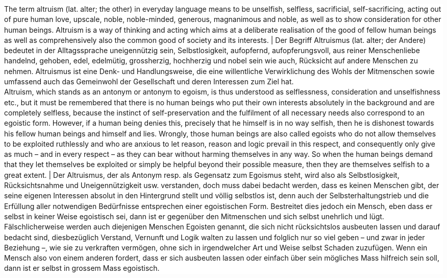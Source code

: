 The term altruism (lat. alter; the other) in everyday language means to be unselfish, selfless, sacrificial, self-sacrificing, acting out of pure human love, upscale, noble, noble-minded, generous, magnanimous and noble, as well as to show consideration for other human beings. Altruism is a way of thinking and acting which aims at a deliberate realisation of the good of fellow human beings as well as comprehensively also the common good of society and its interests.  | Der Begriff Altruismus (lat. alter; der Andere) bedeutet in der Alltagssprache uneigennützig sein, Selbstlosigkeit, aufopfernd, aufopferungsvoll, aus reiner Menschenliebe handelnd, gehoben, edel, edelmütig, grossherzig, hochherzig und nobel sein wie auch, Rücksicht auf andere Menschen zu nehmen. Altruismus ist eine Denk- und Handlungsweise, die eine willentliche Verwirklichung des Wohls der Mitmenschen sowie umfassend auch das Gemeinwohl der Gesellschaft und deren Interessen zum Ziel hat.   
Altruism, which stands as an antonym or antonym to egoism, is thus understood as selflessness, consideration and unselfishness etc., but it must be remembered that there is no human beings who put their own interests absolutely in the background and are completely selfless, because the instinct of self-preservation and the fulfilment of all necessary needs also correspond to an egoistic form. However, if a human being denies this, precisely that he himself is in no way selfish, then he is dishonest towards his fellow human beings and himself and lies. Wrongly, those human beings are also called egoists who do not allow themselves to be exploited ruthlessly and who are anxious to let reason, reason and logic prevail in this respect, and consequently only give as much – and in every respect – as they can bear without harming themselves in any way. So when the human beings demand that they let themselves be exploited or simply be helpful beyond their possible measure, then they are themselves selfish to a great extent.  | Der Altruismus, der als Antonym resp. als Gegensatz zum Egoismus steht, wird also als Selbstlosigkeit, Rücksichtsnahme und Uneigennützigkeit usw. verstanden, doch muss dabei bedacht werden, dass es keinen Menschen gibt, der seine eigenen Interessen absolut in den Hintergrund stellt und völlig selbstlos ist, denn auch der Selbsterhaltungstrieb und die Erfüllung aller notwendigen Bedürfnisse entsprechen einer egoistischen Form. Bestreitet dies jedoch ein Mensch, eben dass er selbst in keiner Weise egoistisch sei, dann ist er gegenüber den Mitmenschen und sich selbst unehrlich und lügt. Fälschlicherweise werden auch diejenigen Menschen Egoisten genannt, die sich nicht rücksichtslos ausbeuten lassen und darauf bedacht sind, diesbezüglich Verstand, Vernunft und Logik walten zu lassen und folglich nur so viel geben – und zwar in jeder Beziehung –, wie sie zu verkraften vermögen, ohne sich in irgendwelcher Art und Weise selbst Schaden zuzufügen. Wenn ein Mensch also von einem anderen fordert, dass er sich ausbeuten lassen oder einfach über sein mögliches Mass hilfreich sein soll, dann ist er selbst in grossem Mass egoistisch.   